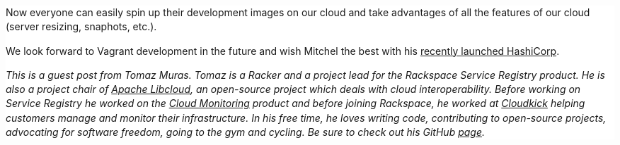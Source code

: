 Now everyone can easily spin up their development images on our cloud and take
advantages of all the features of our cloud (server resizing, snaphots, etc.).

We look forward to Vagrant development in the future and wish Mitchel the best
with his
[recently launched HashiCorp](http://www.hashicorp.com/blog/announcing-hashicorp.html).

_This is a guest post from Tomaz Muras. Tomaz is a Racker and a project lead for the Rackspace Service Registry product. He is also a project chair of [Apache Libcloud](http://libcloud.apache.org/), an open-source project which deals with cloud interoperability. Before working on Service Registry he worked on the [Cloud Monitoring](http://www.rackspace.com/cloud/monitoring/) product and before joining Rackspace, he worked at [Cloudkick](https://www.cloudkick.com/) helping customers manage and monitor their infrastructure. In his free time, he loves writing code, contributing to open-source projects, advocating for software freedom, going to the gym and cycling. Be sure to check out his GitHub [page](https://github.com/Kami)._

